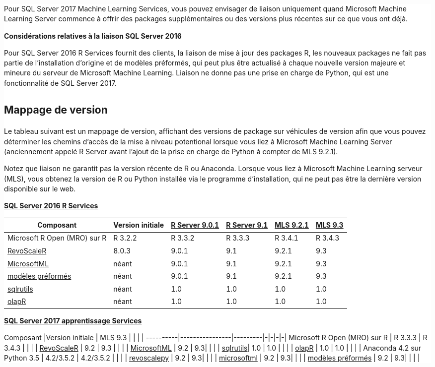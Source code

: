 Pour SQL Server 2017 Machine Learning Services, vous pouvez envisager de liaison uniquement quand Microsoft Machine Learning Server commence à offrir des packages supplémentaires ou des versions plus récentes sur ce que vous ont déjà.

**Considérations relatives à la liaison SQL Server 2016**

Pour SQL Server 2016 R Services fournit des clients, la liaison de mise à jour des packages R, les nouveaux packages ne fait pas partie de l’installation d’origine et de modèles préformés, qui peut plus être actualisé à chaque nouvelle version majeure et mineure du serveur de Microsoft Machine Learning. Liaison ne donne pas une prise en charge de Python, qui est une fonctionnalité de SQL Server 2017. 

## <a name="version-map"></a>Mappage de version

Le tableau suivant est un mappage de version, affichant des versions de package sur véhicules de version afin que vous pouvez déterminer les chemins d’accès de la mise à niveau potentional lorsque vous liez à Microsoft Machine Learning Server (anciennement appelé R Server avant l’ajout de la prise en charge de Python à compter de MLS 9.2.1). 

Notez que liaison ne garantit pas la version récente de R ou Anaconda. Lorsque vous liez à Microsoft Machine Learning serveur (MLS), vous obtenez la version de R ou Python installée via le programme d’installation, qui ne peut pas être la dernière version disponible sur le web.

[**SQL Server 2016 R Services**](../install/sql-r-services-windows-install.md)

Composant |Version initiale | [R Server 9.0.1](https://docs.microsoft.com/machine-learning-server/install/r-server-install-windows) | [R Server 9.1](https://docs.microsoft.com/machine-learning-server/install/r-server-install-windows) | [MLS 9.2.1](https://docs.microsoft.com/machine-learning-server/install/machine-learning-server-windows-install) | [MLS 9.3](https://docs.microsoft.com/machine-learning-server/install/machine-learning-server-windows-install) |
----------|----------------|----------------|--------------|---------|-------|
Microsoft R Open (MRO) sur R | R 3.2.2     | R 3.3.2   |R 3.3.3   | R 3.4.1  | R 3.4.3 |
[RevoScaleR](https://docs.microsoft.com/machine-learning-server/r-reference/revoscaler/revoscaler) | 8.0.3  | 9.0.1 |  9.1 |  9.2.1 |  9.3 |
[MicrosoftML](https://docs.microsoft.com/machine-learning-server/r-reference/microsoftml/microsoftml-package)| néant | 9.0.1 |  9.1 |  9.2.1 |  9.3 |
[modèles préformés](https://docs.microsoft.com/machine-learning-server/install/microsoftml-install-pretrained-models)| néant | 9.0.1 |  9.1 |  9.2.1 |  9.3 |
[sqlrutils](https://docs.microsoft.com/machine-learning-server/r-reference/sqlrutils/sqlrutils)| néant | 1.0 |  1.0 |  1.0 |  1.0 |
[olapR](https://docs.microsoft.com/machine-learning-server/r-reference/olapr/olapr) | néant | 1.0 |  1.0 |  1.0 |  1.0 |


[**SQL Server 2017 apprentissage Services**](../install/sql-machine-learning-services-windows-install.md)

Composant |Version initiale | MLS 9.3 | | | |
----------|----------------|---------|-|-|-|-|
Microsoft R Open (MRO) sur R | R 3.3.3 | R 3.4.3 | | | |
[RevoScaleR](https://docs.microsoft.com/machine-learning-server/r-reference/revoscaler/revoscaler) |   9.2 |  9.3 | | | |
[MicrosoftML](https://docs.microsoft.com/machine-learning-server/r-reference/microsoftml/microsoftml-package) | 9.2  | 9.3| | | |
[sqlrutils](https://docs.microsoft.com/machine-learning-server/r-reference/sqlrutils/sqlrutils)| 1.0 |  1.0 | | | |
[olapR](https://docs.microsoft.com/machine-learning-server/r-reference/olapr/olapr) | 1.0 |  1.0 | | | |
Anaconda 4.2 sur Python 3.5  | 4.2/3.5.2 | 4.2/3.5.2 | | | |
[revoscalepy](https://docs.microsoft.com/machine-learning-server/python-reference/revoscalepy/revoscalepy-package) | 9.2  | 9.3| | | |
 [microsoftml](https://docs.microsoft.com/machine-learning-server/python-reference/microsoftml/microsoftml-package) | 9.2  | 9.3| | | |
[modèles préformés](https://docs.microsoft.com/machine-learning-server/install/microsoftml-install-pretrained-models) | 9.2 | 9.3| | | |
